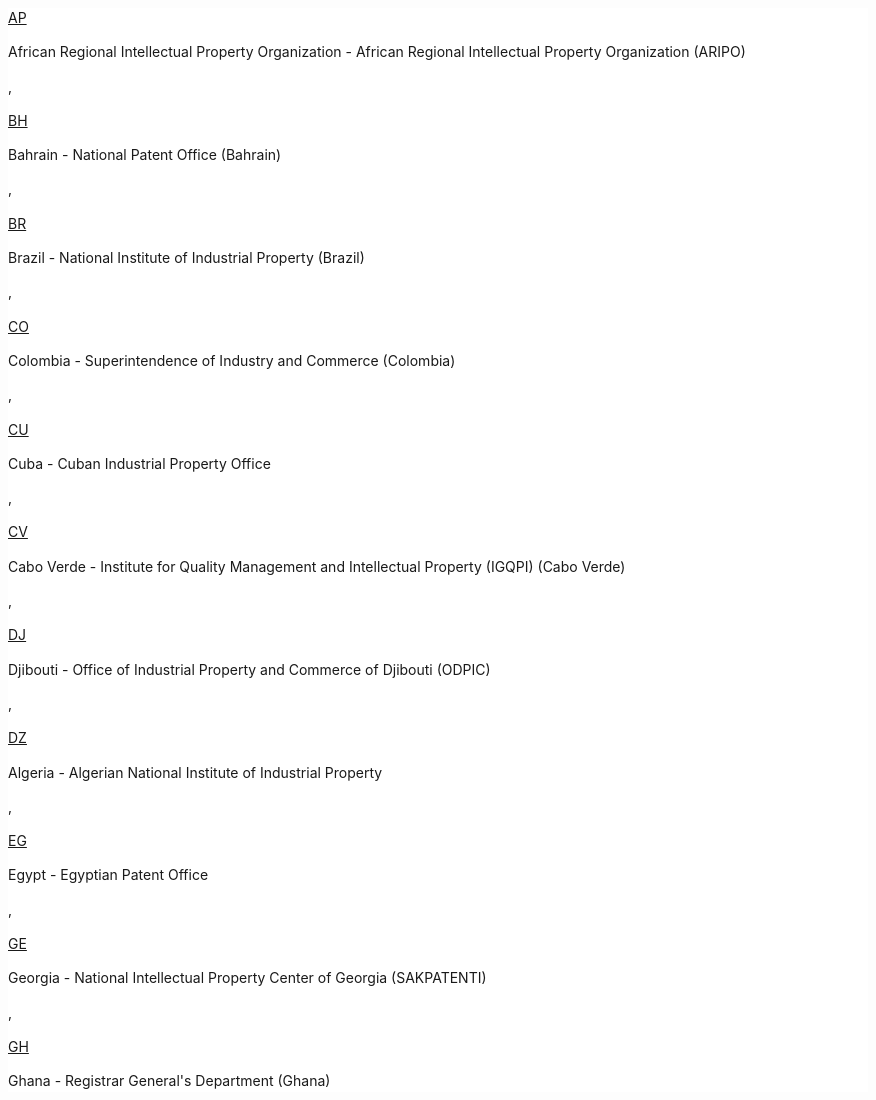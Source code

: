 [AP](https://pctlegal.wipo.int/eGuide/view-doc.xhtml?doc-code=AP&doc-lang=EN)

African Regional Intellectual Property Organization - African Regional
Intellectual Property Organization (ARIPO)

,

[BH](https://pctlegal.wipo.int/eGuide/view-doc.xhtml?doc-code=BH&doc-lang=EN)

Bahrain - National Patent Office (Bahrain)

,

[BR](https://pctlegal.wipo.int/eGuide/view-doc.xhtml?doc-code=BR&doc-lang=EN)

Brazil - National Institute of Industrial Property (Brazil)

,

[CO](https://pctlegal.wipo.int/eGuide/view-doc.xhtml?doc-code=CO&doc-lang=EN)

Colombia - Superintendence of Industry and Commerce (Colombia)

,

[CU](https://pctlegal.wipo.int/eGuide/view-doc.xhtml?doc-code=CU&doc-lang=EN)

Cuba - Cuban Industrial Property Office

,

[CV](https://pctlegal.wipo.int/eGuide/view-doc.xhtml?doc-code=CV&doc-lang=EN)

Cabo Verde - Institute for Quality Management and Intellectual Property
(IGQPI) (Cabo Verde)

,

[DJ](https://pctlegal.wipo.int/eGuide/view-doc.xhtml?doc-code=DJ&doc-lang=EN)

Djibouti - Office of Industrial Property and Commerce of Djibouti (ODPIC)

,

[DZ](https://pctlegal.wipo.int/eGuide/view-doc.xhtml?doc-code=DZ&doc-lang=EN)

Algeria - Algerian National Institute of Industrial Property

,

[EG](https://pctlegal.wipo.int/eGuide/view-doc.xhtml?doc-code=EG&doc-lang=EN)

Egypt - Egyptian Patent Office

,

[GE](https://pctlegal.wipo.int/eGuide/view-doc.xhtml?doc-code=GE&doc-lang=EN)

Georgia - National Intellectual Property Center of Georgia (SAKPATENTI)

,

[GH](https://pctlegal.wipo.int/eGuide/view-doc.xhtml?doc-code=GH&doc-lang=EN)

Ghana - Registrar General's Department (Ghana)
